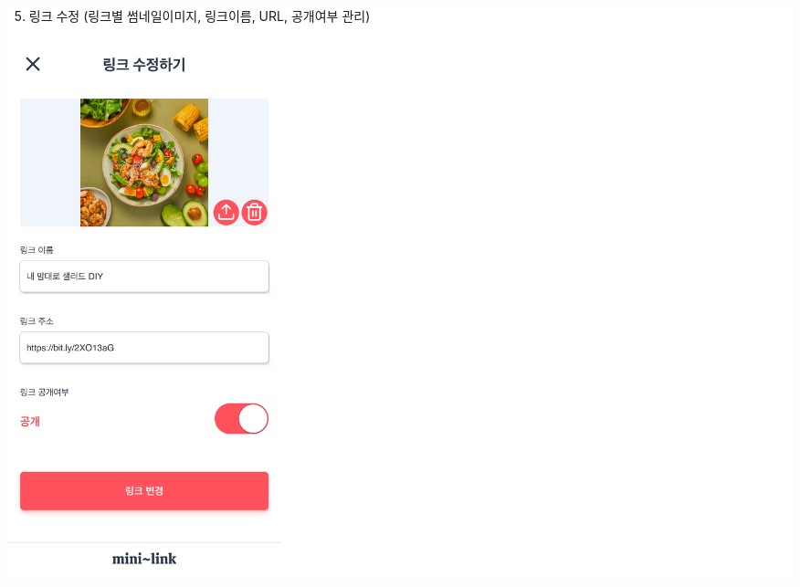 5. 링크 수정 (링크별 썸네일이미지, 링크이름, URL, 공개여부 관리)
  <img src="example/link_edit.jpg" width="300" height='587'>
